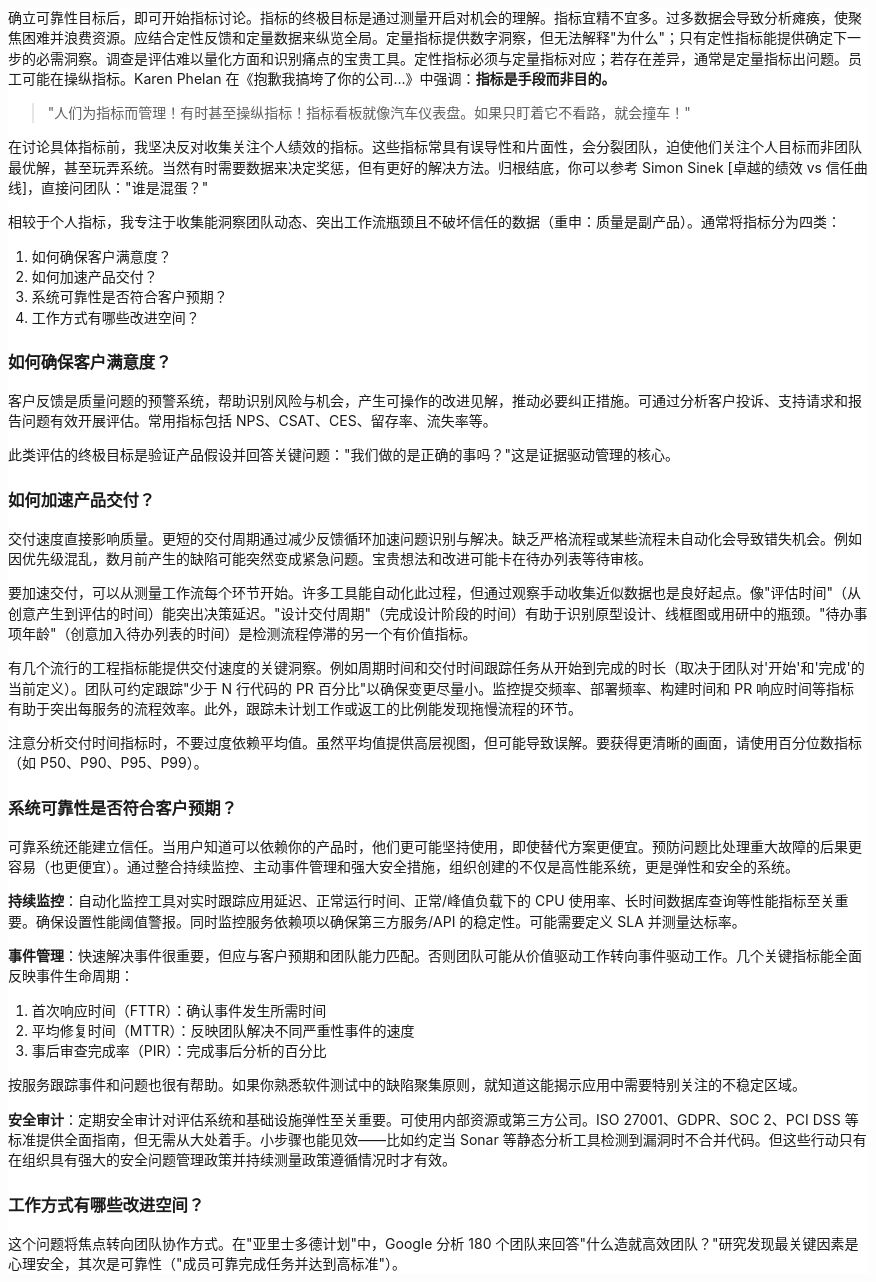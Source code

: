 确立可靠性目标后，即可开始指标讨论。指标的终极目标是通过测量开启对机会的理解。指标宜精不宜多。过多数据会导致分析瘫痪，使聚焦困难并浪费资源。应结合定性反馈和定量数据来纵览全局。定量指标提供数字洞察，但无法解释"为什么"；只有定性指标能提供确定下一步的必需洞察。调查是评估难以量化方面和识别痛点的宝贵工具。定性指标必须与定量指标对应；若存在差异，通常是定量指标出问题。员工可能在操纵指标。Karen Phelan 在《抱歉我搞垮了你的公司...》中强调：**指标是手段而非目的。**

> "人们为指标而管理！有时甚至操纵指标！指标看板就像汽车仪表盘。如果只盯着它不看路，就会撞车！"

在讨论具体指标前，我坚决反对收集关注个人绩效的指标。这些指标常具有误导性和片面性，会分裂团队，迫使他们关注个人目标而非团队最优解，甚至玩弄系统。当然有时需要数据来决定奖惩，但有更好的解决方法。归根结底，你可以参考 Simon Sinek [卓越的绩效 vs 信任曲线]，直接问团队："谁是混蛋？"

相较于个人指标，我专注于收集能洞察团队动态、突出工作流瓶颈且不破坏信任的数据（重申：质量是副产品）。通常将指标分为四类：

1. 如何确保客户满意度？
2. 如何加速产品交付？
3. 系统可靠性是否符合客户预期？
4. 工作方式有哪些改进空间？

### 如何确保客户满意度？

客户反馈是质量问题的预警系统，帮助识别风险与机会，产生可操作的改进见解，推动必要纠正措施。可通过分析客户投诉、支持请求和报告问题有效开展评估。常用指标包括 NPS、CSAT、CES、留存率、流失率等。

此类评估的终极目标是验证产品假设并回答关键问题："我们做的是正确的事吗？"这是证据驱动管理的核心。

### 如何加速产品交付？

交付速度直接影响质量。更短的交付周期通过减少反馈循环加速问题识别与解决。缺乏严格流程或某些流程未自动化会导致错失机会。例如因优先级混乱，数月前产生的缺陷可能突然变成紧急问题。宝贵想法和改进可能卡在待办列表等待审核。

要加速交付，可以从测量工作流每个环节开始。许多工具能自动化此过程，但通过观察手动收集近似数据也是良好起点。像"评估时间"（从创意产生到评估的时间）能突出决策延迟。"设计交付周期"（完成设计阶段的时间）有助于识别原型设计、线框图或用研中的瓶颈。"待办事项年龄"（创意加入待办列表的时间）是检测流程停滞的另一个有价值指标。

有几个流行的工程指标能提供交付速度的关键洞察。例如周期时间和交付时间跟踪任务从开始到完成的时长（取决于团队对'开始'和'完成'的当前定义）。团队可约定跟踪"少于 N 行代码的 PR 百分比"以确保变更尽量小。监控提交频率、部署频率、构建时间和 PR 响应时间等指标有助于突出每服务的流程效率。此外，跟踪未计划工作或返工的比例能发现拖慢流程的环节。

注意分析交付时间指标时，不要过度依赖平均值。虽然平均值提供高层视图，但可能导致误解。要获得更清晰的画面，请使用百分位数指标（如 P50、P90、P95、P99）。

### 系统可靠性是否符合客户预期？

可靠系统还能建立信任。当用户知道可以依赖你的产品时，他们更可能坚持使用，即使替代方案更便宜。预防问题比处理重大故障的后果更容易（也更便宜）。通过整合持续监控、主动事件管理和强大安全措施，组织创建的不仅是高性能系统，更是弹性和安全的系统。

**持续监控**：自动化监控工具对实时跟踪应用延迟、正常运行时间、正常/峰值负载下的 CPU 使用率、长时间数据库查询等性能指标至关重要。确保设置性能阈值警报。同时监控服务依赖项以确保第三方服务/API 的稳定性。可能需要定义 SLA 并测量达标率。

**事件管理**：快速解决事件很重要，但应与客户预期和团队能力匹配。否则团队可能从价值驱动工作转向事件驱动工作。几个关键指标能全面反映事件生命周期：

1. 首次响应时间（FTTR）：确认事件发生所需时间
2. 平均修复时间（MTTR）：反映团队解决不同严重性事件的速度
3. 事后审查完成率（PIR）：完成事后分析的百分比

按服务跟踪事件和问题也很有帮助。如果你熟悉软件测试中的缺陷聚集原则，就知道这能揭示应用中需要特别关注的不稳定区域。

**安全审计**：定期安全审计对评估系统和基础设施弹性至关重要。可使用内部资源或第三方公司。ISO 27001、GDPR、SOC 2、PCI DSS 等标准提供全面指南，但无需从大处着手。小步骤也能见效——比如约定当 Sonar 等静态分析工具检测到漏洞时不合并代码。但这些行动只有在组织具有强大的安全问题管理政策并持续测量政策遵循情况时才有效。

### 工作方式有哪些改进空间？

这个问题将焦点转向团队协作方式。在"亚里士多德计划"中，Google 分析 180 个团队来回答"什么造就高效团队？"研究发现最关键因素是心理安全，其次是可靠性（"成员可靠完成任务并达到高标准"）。

